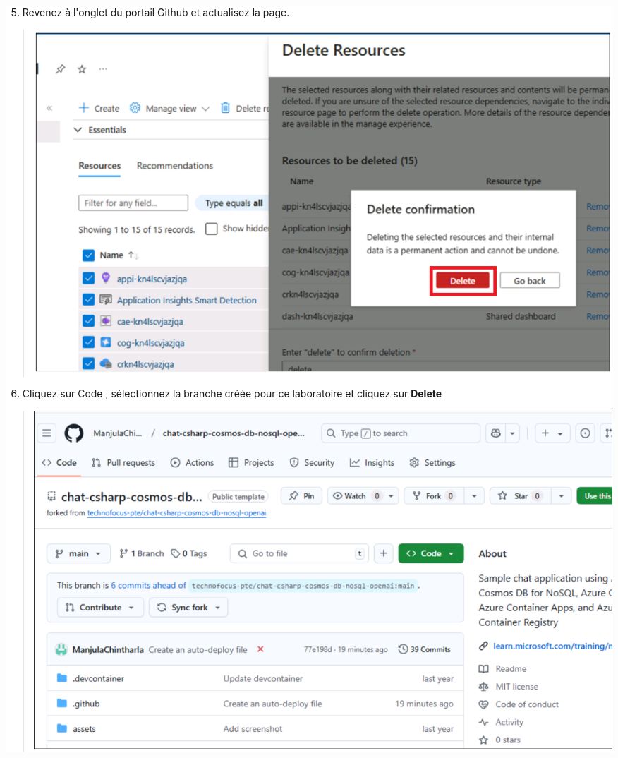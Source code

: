 5.  Revenez à l'onglet du portail Github et actualisez la page.

> ![](./media/image48.png)

6.  Cliquez sur Code , sélectionnez la branche créée pour ce laboratoire
    et cliquez sur **Delete**

> ![](./media/image49.png)
